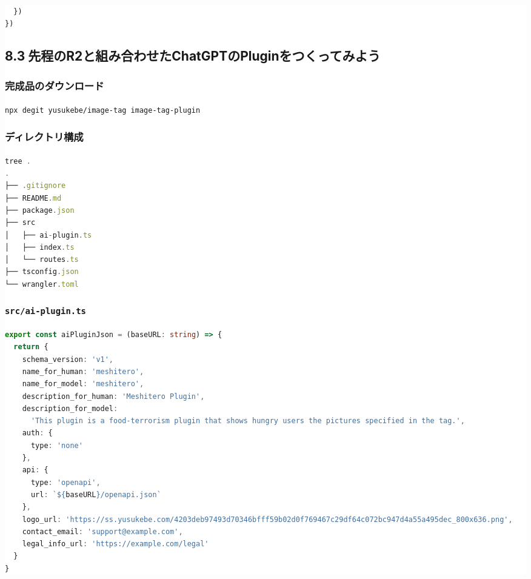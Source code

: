 ```ts
  })
})
```

## 8.3 先程のR2と組み合わせたChatGPTのPluginをつくってみよう

### 完成品のダウンロード

```txt
npx degit yusukebe/image-tag image-tag-plugin
```

### ディレクトリ構成


```ts
tree .
.
├── .gitignore
├── README.md
├── package.json
├── src
│   ├── ai-plugin.ts
│   ├── index.ts
│   └── routes.ts
├── tsconfig.json
└── wrangler.toml
```

### `src/ai-plugin.ts`

```ts
export const aiPluginJson = (baseURL: string) => {
  return {
    schema_version: 'v1',
    name_for_human: 'meshitero',
    name_for_model: 'meshitero',
    description_for_human: 'Meshitero Plugin',
    description_for_model:
      'This plugin is a food-terrorism plugin that shows hungry users the pictures specified in the tag.',
    auth: {
      type: 'none'
    },
    api: {
      type: 'openapi',
      url: `${baseURL}/openapi.json`
    },
    logo_url: 'https://ss.yusukebe.com/4203deb97493d70346bfff59b02d0f769467c29df64c072bc947d4a55a495dec_800x636.png',
    contact_email: 'support@example.com',
    legal_info_url: 'https://example.com/legal'
  }
}
```
